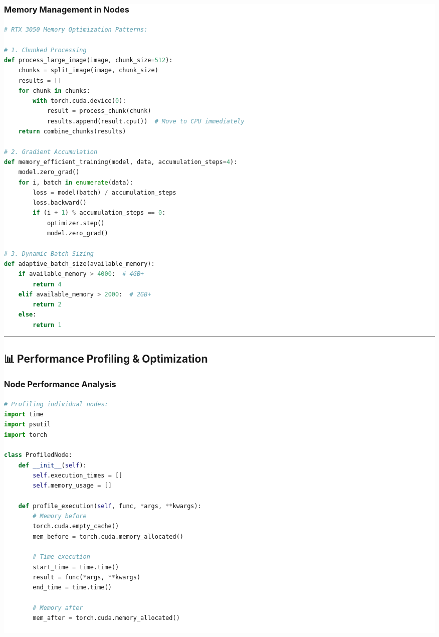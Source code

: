 ### **Memory Management in Nodes**
```python
# RTX 3050 Memory Optimization Patterns:

# 1. Chunked Processing
def process_large_image(image, chunk_size=512):
    chunks = split_image(image, chunk_size)
    results = []
    for chunk in chunks:
        with torch.cuda.device(0):
            result = process_chunk(chunk)
            results.append(result.cpu())  # Move to CPU immediately
    return combine_chunks(results)

# 2. Gradient Accumulation
def memory_efficient_training(model, data, accumulation_steps=4):
    model.zero_grad()
    for i, batch in enumerate(data):
        loss = model(batch) / accumulation_steps
        loss.backward()
        if (i + 1) % accumulation_steps == 0:
            optimizer.step()
            model.zero_grad()

# 3. Dynamic Batch Sizing
def adaptive_batch_size(available_memory):
    if available_memory > 4000:  # 4GB+
        return 4
    elif available_memory > 2000:  # 2GB+
        return 2
    else:
        return 1
```

---

## 📊 **Performance Profiling & Optimization**

### **Node Performance Analysis**
```python
# Profiling individual nodes:
import time
import psutil
import torch

class ProfiledNode:
    def __init__(self):
        self.execution_times = []
        self.memory_usage = []
    
    def profile_execution(self, func, *args, **kwargs):
        # Memory before
        torch.cuda.empty_cache()
        mem_before = torch.cuda.memory_allocated()
        
        # Time execution
        start_time = time.time()
        result = func(*args, **kwargs)
        end_time = time.time()
        
        # Memory after
        mem_after = torch.cuda.memory_allocated()
        
```